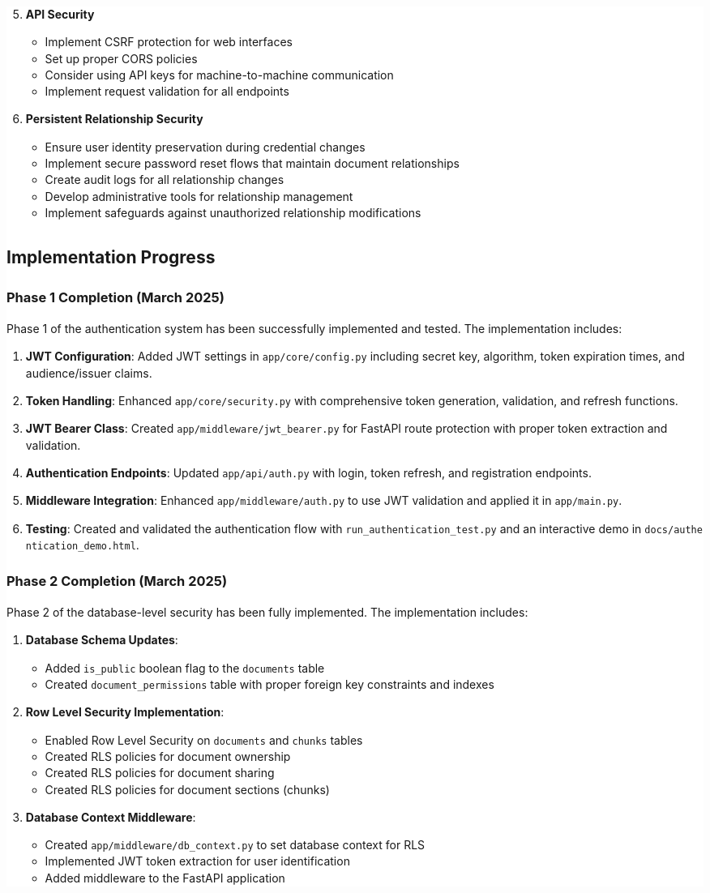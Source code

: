 5. **API Security**
   - Implement CSRF protection for web interfaces
   - Set up proper CORS policies
   - Consider using API keys for machine-to-machine communication
   - Implement request validation for all endpoints

6. **Persistent Relationship Security**
   - Ensure user identity preservation during credential changes
   - Implement secure password reset flows that maintain document relationships
   - Create audit logs for all relationship changes
   - Develop administrative tools for relationship management
   - Implement safeguards against unauthorized relationship modifications

## Implementation Progress

### Phase 1 Completion (March 2025)

Phase 1 of the authentication system has been successfully implemented and tested. The implementation includes:

1. **JWT Configuration**: Added JWT settings in `app/core/config.py` including secret key, algorithm, token expiration times, and audience/issuer claims.

2. **Token Handling**: Enhanced `app/core/security.py` with comprehensive token generation, validation, and refresh functions.

3. **JWT Bearer Class**: Created `app/middleware/jwt_bearer.py` for FastAPI route protection with proper token extraction and validation.

4. **Authentication Endpoints**: Updated `app/api/auth.py` with login, token refresh, and registration endpoints.

5. **Middleware Integration**: Enhanced `app/middleware/auth.py` to use JWT validation and applied it in `app/main.py`.

6. **Testing**: Created and validated the authentication flow with `run_authentication_test.py` and an interactive demo in `docs/authentication_demo.html`.

### Phase 2 Completion (March 2025)

Phase 2 of the database-level security has been fully implemented. The implementation includes:

1. **Database Schema Updates**:
   - Added `is_public` boolean flag to the `documents` table
   - Created `document_permissions` table with proper foreign key constraints and indexes

2. **Row Level Security Implementation**:
   - Enabled Row Level Security on `documents` and `chunks` tables
   - Created RLS policies for document ownership
   - Created RLS policies for document sharing
   - Created RLS policies for document sections (chunks)

3. **Database Context Middleware**:
   - Created `app/middleware/db_context.py` to set database context for RLS
   - Implemented JWT token extraction for user identification
   - Added middleware to the FastAPI application
